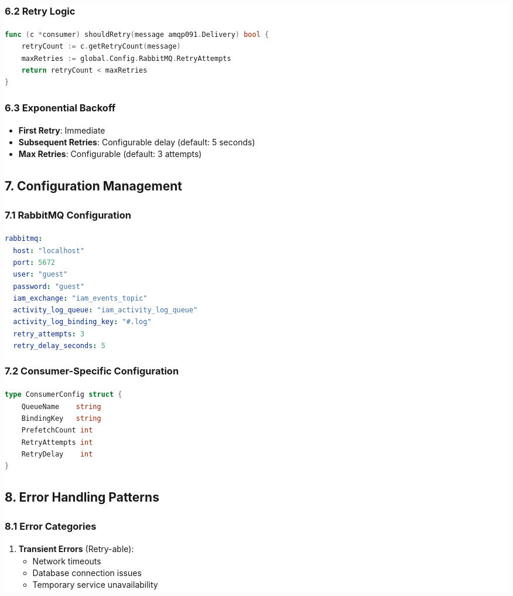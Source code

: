 ### 6.2 Retry Logic

```go
func (c *consumer) shouldRetry(message amqp091.Delivery) bool {
    retryCount := c.getRetryCount(message)
    maxRetries := global.Config.RabbitMQ.RetryAttempts
    return retryCount < maxRetries
}
```

### 6.3 Exponential Backoff

- **First Retry**: Immediate
- **Subsequent Retries**: Configurable delay (default: 5 seconds)
- **Max Retries**: Configurable (default: 3 attempts)

## 7. Configuration Management

### 7.1 RabbitMQ Configuration

```yaml
rabbitmq:
  host: "localhost"
  port: 5672
  user: "guest"
  password: "guest"
  iam_exchange: "iam_events_topic"
  activity_log_queue: "iam_activity_log_queue"
  activity_log_binding_key: "#.log"
  retry_attempts: 3
  retry_delay_seconds: 5
```

### 7.2 Consumer-Specific Configuration

```go
type ConsumerConfig struct {
    QueueName    string
    BindingKey   string
    PrefetchCount int
    RetryAttempts int
    RetryDelay    int
}
```

## 8. Error Handling Patterns

### 8.1 Error Categories

1. **Transient Errors** (Retry-able):
   - Network timeouts
   - Database connection issues
   - Temporary service unavailability
